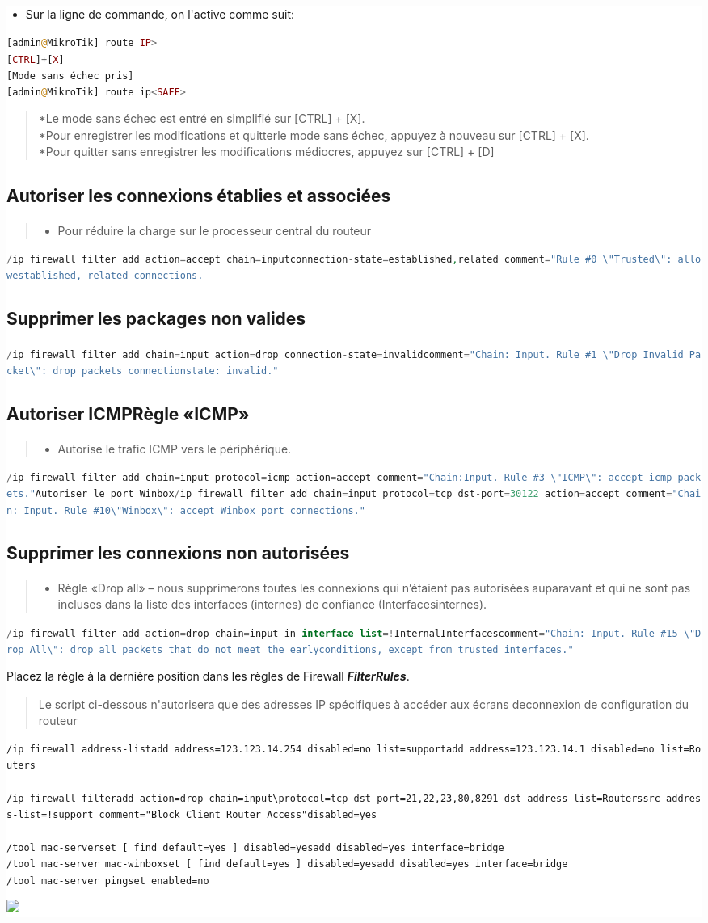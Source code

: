 - Sur la ligne de commande, on l'active comme suit:
```php
[admin@MikroTik] route IP>
[CTRL]+[X]
[Mode sans échec pris]
[admin@MikroTik] route ip<SAFE>
```
>*Le mode sans échec est entré en simplifié sur [CTRL] + [X].<br> 
>*Pour enregistrer les modifications et quitterle mode sans échec, appuyez à nouveau sur [CTRL] + [X].<br> 
>*Pour quitter sans enregistrer les modifications médiocres, appuyez sur [CTRL] + [D]

## Autoriser les connexions établies et associées
>- Pour réduire la charge sur le processeur central du routeur
```php
/ip firewall filter add action=accept chain=inputconnection-state=established,related comment="Rule #0 \"Trusted\": allowestablished, related connections.
```
## Supprimer les packages non valides
````php
/ip firewall filter add chain=input action=drop connection-state=invalidcomment="Chain: Input. Rule #1 \"Drop Invalid Packet\": drop packets connectionstate: invalid."
````

## Autoriser ICMPRègle «ICMP» 
> - Autorise le trafic ICMP vers le périphérique.
````php
/ip firewall filter add chain=input protocol=icmp action=accept comment="Chain:Input. Rule #3 \"ICMP\": accept icmp packets."Autoriser le port Winbox/ip firewall filter add chain=input protocol=tcp dst-port=30122 action=accept comment="Chain: Input. Rule #10\"Winbox\": accept Winbox port connections."
````
## Supprimer les connexions non autorisées
>- Règle «Drop all» – nous supprimerons toutes les connexions qui n’étaient pas autorisées auparavant et qui ne sont pas incluses dans la liste des interfaces (internes) de confiance (Interfacesinternes).
````php
/ip firewall filter add action=drop chain=input in-interface-list=!InternalInterfacescomment="Chain: Input. Rule #15 \"Drop All\": drop_all packets that do not meet the earlyconditions, except from trusted interfaces."
````
Placez la règle à la dernière position dans les règles de Firewall ***FilterRules***.



>Le script ci-dessous n'autorisera que des adresses IP spécifiques à accéder aux écrans deconnexion de configuration du routeur
````
/ip firewall address-listadd address=123.123.14.254 disabled=no list=supportadd address=123.123.14.1 disabled=no list=Routers

/ip firewall filteradd action=drop chain=input\protocol=tcp dst-port=21,22,23,80,8291 dst-address-list=Routerssrc-address-list=!support comment="Block Client Router Access"disabled=yes

/tool mac-serverset [ find default=yes ] disabled=yesadd disabled=yes interface=bridge
/tool mac-server mac-winboxset [ find default=yes ] disabled=yesadd disabled=yes interface=bridge
/tool mac-server pingset enabled=no
````
<img src="ip-firewall.png">
